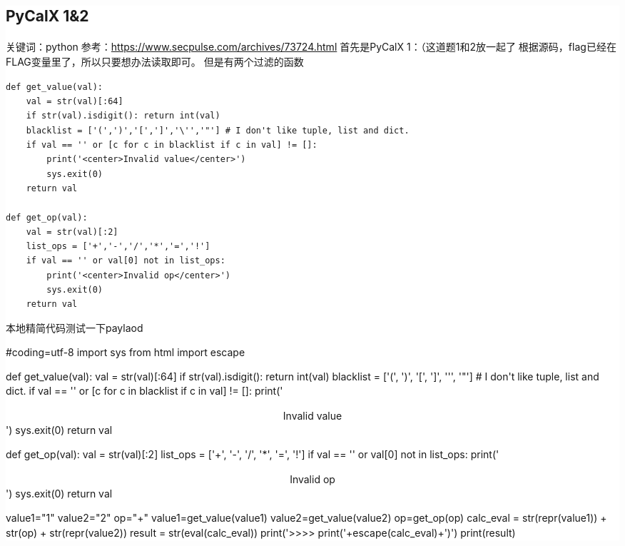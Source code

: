 ## PyCalX 1&2
关键词：python
参考：https://www.secpulse.com/archives/73724.html
首先是PyCalX 1：（这道题1和2放一起了
根据源码，flag已经在FLAG变量里了，所以只要想办法读取即可。
但是有两个过滤的函数

    def get_value(val):
        val = str(val)[:64]
        if str(val).isdigit(): return int(val)
        blacklist = ['(',')','[',']','\'','"'] # I don't like tuple, list and dict.
        if val == '' or [c for c in blacklist if c in val] != []:
            print('<center>Invalid value</center>')
            sys.exit(0)
        return val

    def get_op(val):
        val = str(val)[:2]
        list_ops = ['+','-','/','*','=','!']
        if val == '' or val[0] not in list_ops:
            print('<center>Invalid op</center>')
            sys.exit(0)
        return val

本地精简代码测试一下paylaod

#coding=utf-8
import sys
from html import escape

def get_value(val):
      val = str(val)[:64]
      if str(val).isdigit(): return int(val)
      blacklist = ['(', ')', '[', ']', '\'', '"']  # I don't like tuple, list and dict.
      if val == '' or [c for c in blacklist if c in val] != []:
            print('<center>Invalid value</center>')
            sys.exit(0)
      return val

def get_op(val):
      val = str(val)[:2]
      list_ops = ['+', '-', '/', '*', '=', '!']
      if val == '' or val[0] not in list_ops:
            print('<center>Invalid op</center>')
            sys.exit(0)
      return val

value1="1"
value2="2"
op="+"
value1=get_value(value1)
value2=get_value(value2)
op=get_op(op)
calc_eval = str(repr(value1)) + str(op) + str(repr(value2))
result = str(eval(calc_eval))
print('>>>> print('+escape(calc_eval)+')')
print(result)
